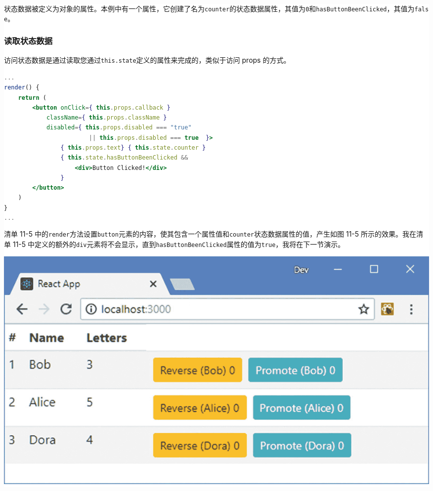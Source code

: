 状态数据被定义为对象的属性。本例中有一个属性，它创建了名为`counter`的状态数据属性，其值为`0`和`hasButtonBeenClicked`，其值为`false`。

### 读取状态数据

访问状态数据是通过读取您通过`this.state`定义的属性来完成的，类似于访问 props 的方式。

```jsx
...
render() {
    return (
        <button onClick={ this.props.callback }
            className={ this.props.className }
            disabled={ this.props.disabled === "true"
                        || this.props.disabled === true  }>
                { this.props.text} { this.state.counter }
                { this.state.hasButtonBeenClicked &&
                    <div>Button Clicked!</div>
                }
        </button>
    )
}
...

```

清单 11-5 中的`render`方法设置`button`元素的内容，使其包含一个属性值和`counter`状态数据属性的值，产生如图 11-5 所示的效果。我在清单 11-5 中定义的额外的`div`元素将不会显示，直到`hasButtonBeenClicked`属性的值为`true`，我将在下一节演示。

![img/473159_1_En_11_Fig5_HTML.jpg](img/473159_1_En_11_Fig5_HTML.jpg)

